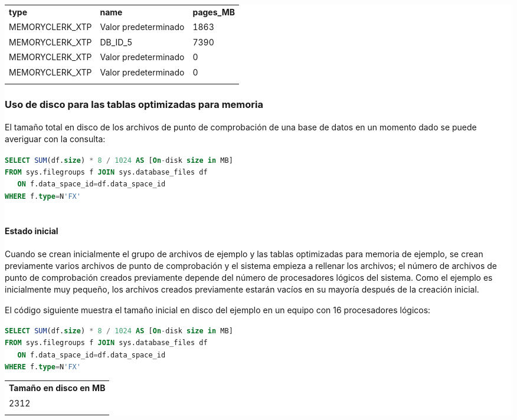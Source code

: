 ||||  
|-|-|-|  
|**type**|**name**|**pages_MB**|  
|MEMORYCLERK_XTP|Valor predeterminado|1863|  
|MEMORYCLERK_XTP|DB_ID_5|7390|  
|MEMORYCLERK_XTP|Valor predeterminado|0|  
|MEMORYCLERK_XTP|Valor predeterminado|0|  
||||

### <a name="disk-utilization-for-memory-optimized-tables"></a>Uso de disco para las tablas optimizadas para memoria  
 El tamaño total en disco de los archivos de punto de comprobación de una base de datos en un momento dado se puede averiguar con la consulta:  
  
```sql
SELECT SUM(df.size) * 8 / 1024 AS [On-disk size in MB]  
FROM sys.filegroups f JOIN sys.database_files df   
   ON f.data_space_id=df.data_space_id  
WHERE f.type=N'FX'  
  
```  
  
#### <a name="initial-state"></a>Estado inicial  
 Cuando se crean inicialmente el grupo de archivos de ejemplo y las tablas optimizadas para memoria de ejemplo, se crean previamente varios archivos de punto de comprobación y el sistema empieza a rellenar los archivos; el número de archivos de punto de comprobación creados previamente depende del número de procesadores lógicos del sistema. Como el ejemplo es inicialmente muy pequeño, los archivos creados previamente estarán vacíos en su mayoría después de la creación inicial.  
  
 El código siguiente muestra el tamaño inicial en disco del ejemplo en un equipo con 16 procesadores lógicos:  
  
```sql
SELECT SUM(df.size) * 8 / 1024 AS [On-disk size in MB]  
FROM sys.filegroups f JOIN sys.database_files df   
   ON f.data_space_id=df.data_space_id  
WHERE f.type=N'FX'  
```  
  
||  
|-|  
|**Tamaño en disco en MB**|  
|2312|  
||
